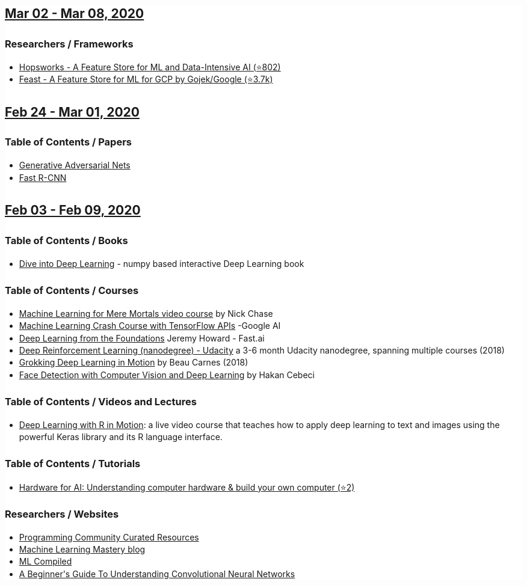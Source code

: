 ## [Mar 02 - Mar 08, 2020](/content/2020/9/README.md)

### Researchers / Frameworks

*   [Hopsworks - A Feature Store for ML and Data-Intensive AI (⭐802)](https://github.com/logicalclocks/hopsworks)
*   [Feast - A Feature Store for ML for GCP by Gojek/Google (⭐3.7k)](https://github.com/gojek/feast)

## [Feb 24 - Mar 01, 2020](/content/2020/8/README.md)

### Table of Contents / Papers

*   [Generative Adversarial Nets](https://arxiv.org/pdf/1406.2661v1.pdf)
*   [Fast R-CNN](https://arxiv.org/pdf/1504.08083.pdf)

## [Feb 03 - Feb 09, 2020](/content/2020/5/README.md)

### Table of Contents / Books

*   [Dive into Deep Learning](https://d2l.ai/) - numpy based interactive Deep Learning book

### Table of Contents / Courses

*   [Machine Learning for Mere Mortals video course](https://www.manning.com/livevideo/machine-learning-for-mere-mortals) by Nick Chase
*   [Machine Learning Crash Course with TensorFlow APIs](https://developers.google.com/machine-learning/crash-course/) -Google AI
*   [Deep Learning from the Foundations](https://course.fast.ai/part2) Jeremy Howard - Fast.ai
*   [Deep Reinforcement Learning (nanodegree) - Udacity](https://www.udacity.com/course/deep-reinforcement-learning-nanodegree--nd893) a 3-6 month Udacity nanodegree, spanning multiple courses (2018)
*   [Grokking Deep Learning in Motion](https://www.manning.com/livevideo/grokking-deep-learning-in-motion) by Beau Carnes (2018)
*   [Face Detection with Computer Vision and Deep Learning](https://www.udemy.com/share/1000gAA0QdcV9aQng=/) by Hakan Cebeci

### Table of Contents / Videos and Lectures

*   [Deep Learning with R in Motion](https://www.manning.com/livevideo/deep-learning-with-r-in-motion): a live video course that teaches how to apply deep learning to text and images using the powerful Keras library and its R language interface.

### Table of Contents / Tutorials

*   [Hardware for AI: Understanding computer hardware & build your own computer (⭐2)](https://github.com/MelAbgrall/HardwareforAI)

### Researchers / Websites

*   [Programming Community Curated Resources](https://hackr.io/tutorials/learn-artificial-intelligence-ai)
*   [Machine Learning Mastery blog](https://machinelearningmastery.com/blog/)
*   [ML Compiled](https://ml-compiled.readthedocs.io/en/latest/)
*   [A Beginner's Guide To Understanding Convolutional Neural Networks](https://adeshpande3.github.io/A-Beginner%27s-Guide-To-Understanding-Convolutional-Neural-Networks/)
